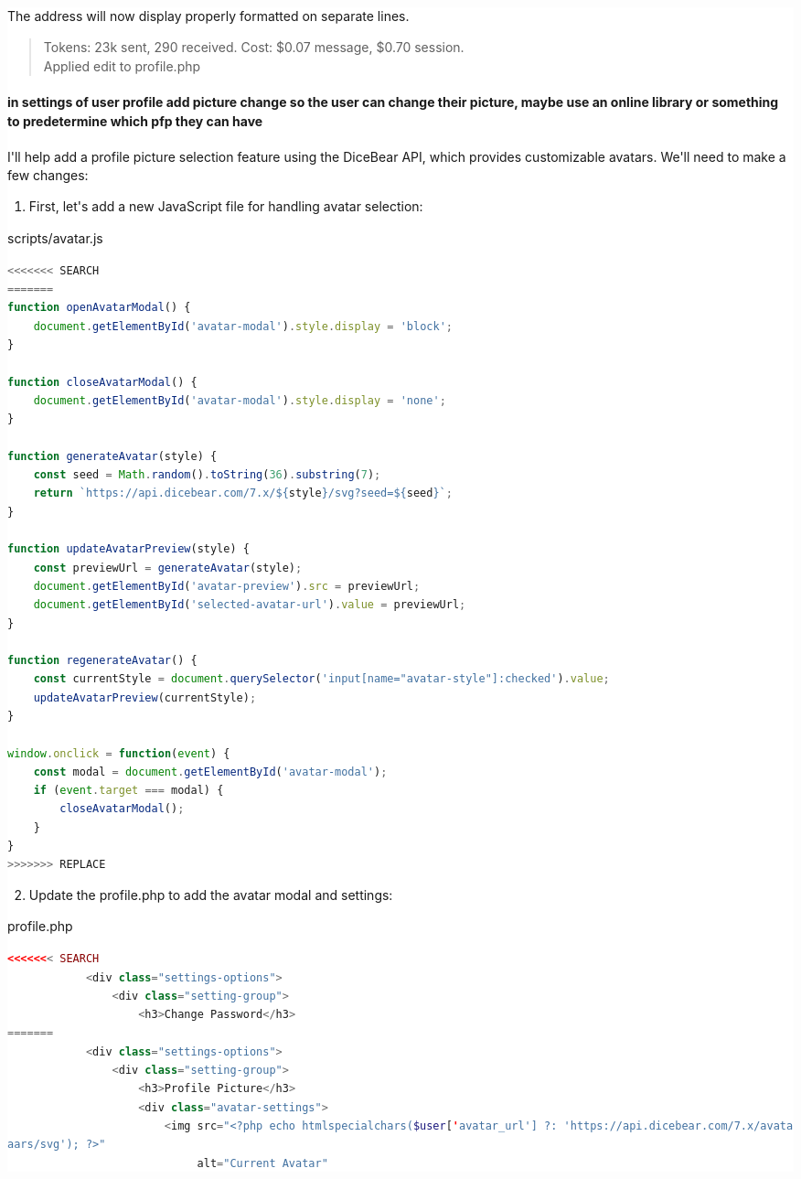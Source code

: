 The address will now display properly formatted on separate lines.

> Tokens: 23k sent, 290 received. Cost: $0.07 message, $0.70 session.  
> Applied edit to profile.php  

#### in settings of user profile add picture change so the user can change their picture, maybe use an online library or something to predetermine which pfp they can have  

I'll help add a profile picture selection feature using the DiceBear API, which provides customizable avatars. We'll need to make a few changes:

1. First, let's add a new JavaScript file for handling avatar selection:

scripts/avatar.js
```javascript
<<<<<<< SEARCH
=======
function openAvatarModal() {
    document.getElementById('avatar-modal').style.display = 'block';
}

function closeAvatarModal() {
    document.getElementById('avatar-modal').style.display = 'none';
}

function generateAvatar(style) {
    const seed = Math.random().toString(36).substring(7);
    return `https://api.dicebear.com/7.x/${style}/svg?seed=${seed}`;
}

function updateAvatarPreview(style) {
    const previewUrl = generateAvatar(style);
    document.getElementById('avatar-preview').src = previewUrl;
    document.getElementById('selected-avatar-url').value = previewUrl;
}

function regenerateAvatar() {
    const currentStyle = document.querySelector('input[name="avatar-style"]:checked').value;
    updateAvatarPreview(currentStyle);
}

window.onclick = function(event) {
    const modal = document.getElementById('avatar-modal');
    if (event.target === modal) {
        closeAvatarModal();
    }
}
>>>>>>> REPLACE
```

2. Update the profile.php to add the avatar modal and settings:

profile.php
```php
<<<<<<< SEARCH
            <div class="settings-options">
                <div class="setting-group">
                    <h3>Change Password</h3>
=======
            <div class="settings-options">
                <div class="setting-group">
                    <h3>Profile Picture</h3>
                    <div class="avatar-settings">
                        <img src="<?php echo htmlspecialchars($user['avatar_url'] ?: 'https://api.dicebear.com/7.x/avataaars/svg'); ?>" 
                             alt="Current Avatar" 
```